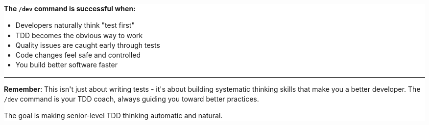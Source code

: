 **The `/dev` command is successful when:**
- Developers naturally think "test first" 
- TDD becomes the obvious way to work
- Quality issues are caught early through tests
- Code changes feel safe and controlled
- You build better software faster

---

**Remember**: This isn't just about writing tests - it's about building systematic thinking skills that make you a better developer. The `/dev` command is your TDD coach, always guiding you toward better practices.

The goal is making senior-level TDD thinking automatic and natural.